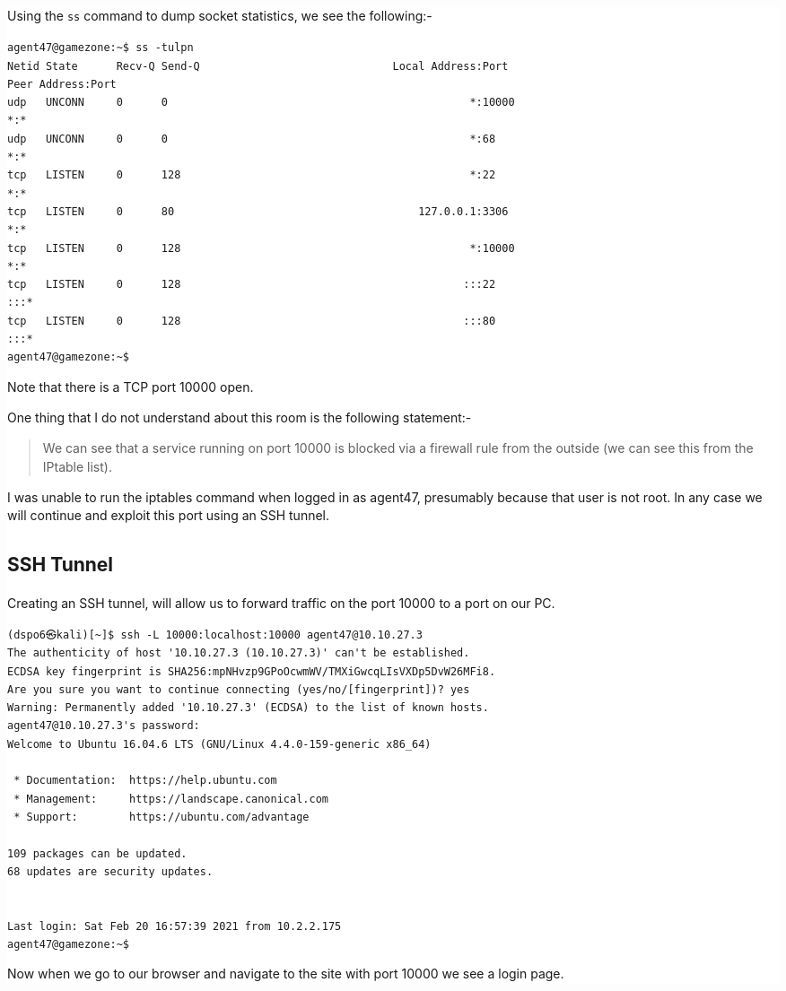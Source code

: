 Using the `ss` command to dump socket statistics, we see the following:-

```
agent47@gamezone:~$ ss -tulpn
Netid State      Recv-Q Send-Q                              Local Address:Port                                             Peer Address:Port              
udp   UNCONN     0      0                                               *:10000                                                       *:*                  
udp   UNCONN     0      0                                               *:68                                                          *:*                  
tcp   LISTEN     0      128                                             *:22                                                          *:*                  
tcp   LISTEN     0      80                                      127.0.0.1:3306                                                        *:*                  
tcp   LISTEN     0      128                                             *:10000                                                       *:*                  
tcp   LISTEN     0      128                                            :::22                                                         :::*                  
tcp   LISTEN     0      128                                            :::80                                                         :::*                  
agent47@gamezone:~$ 
```

Note that there is a TCP port 10000 open. 

One thing that I do not understand about this room is the following statement:-

> We can see that a service running on port 10000 is blocked via a firewall rule from the outside (we can see this from the IPtable list). 

I was unable to run the iptables command when logged in as agent47, presumably because that user is not root. In any case we will continue and exploit this port using an SSH tunnel. 

## SSH Tunnel

Creating an SSH tunnel, will allow us to forward traffic on the port 10000 to a port on our PC. 

```
(dspo6㉿kali)[~]$ ssh -L 10000:localhost:10000 agent47@10.10.27.3
The authenticity of host '10.10.27.3 (10.10.27.3)' can't be established.
ECDSA key fingerprint is SHA256:mpNHvzp9GPoOcwmWV/TMXiGwcqLIsVXDp5DvW26MFi8.
Are you sure you want to continue connecting (yes/no/[fingerprint])? yes
Warning: Permanently added '10.10.27.3' (ECDSA) to the list of known hosts.
agent47@10.10.27.3's password: 
Welcome to Ubuntu 16.04.6 LTS (GNU/Linux 4.4.0-159-generic x86_64)

 * Documentation:  https://help.ubuntu.com
 * Management:     https://landscape.canonical.com
 * Support:        https://ubuntu.com/advantage

109 packages can be updated.
68 updates are security updates.


Last login: Sat Feb 20 16:57:39 2021 from 10.2.2.175
agent47@gamezone:~$ 

```
Now when we go to our browser and navigate to the site with port 10000 we see a login page.
